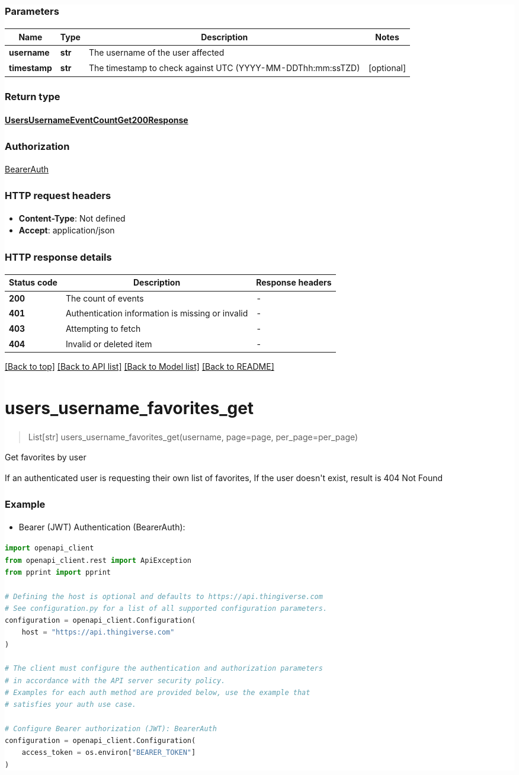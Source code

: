 

### Parameters


Name | Type | Description  | Notes
------------- | ------------- | ------------- | -------------
 **username** | **str**| The username of the user affected | 
 **timestamp** | **str**| The timestamp to check against UTC (YYYY-MM-DDThh:mm:ssTZD) | [optional] 

### Return type

[**UsersUsernameEventCountGet200Response**](UsersUsernameEventCountGet200Response.md)

### Authorization

[BearerAuth](../README.md#BearerAuth)

### HTTP request headers

 - **Content-Type**: Not defined
 - **Accept**: application/json

### HTTP response details

| Status code | Description | Response headers |
|-------------|-------------|------------------|
**200** | The count of events |  -  |
**401** | Authentication information is missing or invalid |  -  |
**403** | Attempting to fetch |  -  |
**404** | Invalid or deleted item |  -  |

[[Back to top]](#) [[Back to API list]](../README.md#documentation-for-api-endpoints) [[Back to Model list]](../README.md#documentation-for-models) [[Back to README]](../README.md)

# **users_username_favorites_get**
> List[str] users_username_favorites_get(username, page=page, per_page=per_page)

Get favorites by user

If an authenticated user is requesting their own list of favorites, If the user doesn't exist, result is 404 Not Found

### Example

* Bearer (JWT) Authentication (BearerAuth):

```python
import openapi_client
from openapi_client.rest import ApiException
from pprint import pprint

# Defining the host is optional and defaults to https://api.thingiverse.com
# See configuration.py for a list of all supported configuration parameters.
configuration = openapi_client.Configuration(
    host = "https://api.thingiverse.com"
)

# The client must configure the authentication and authorization parameters
# in accordance with the API server security policy.
# Examples for each auth method are provided below, use the example that
# satisfies your auth use case.

# Configure Bearer authorization (JWT): BearerAuth
configuration = openapi_client.Configuration(
    access_token = os.environ["BEARER_TOKEN"]
)
```